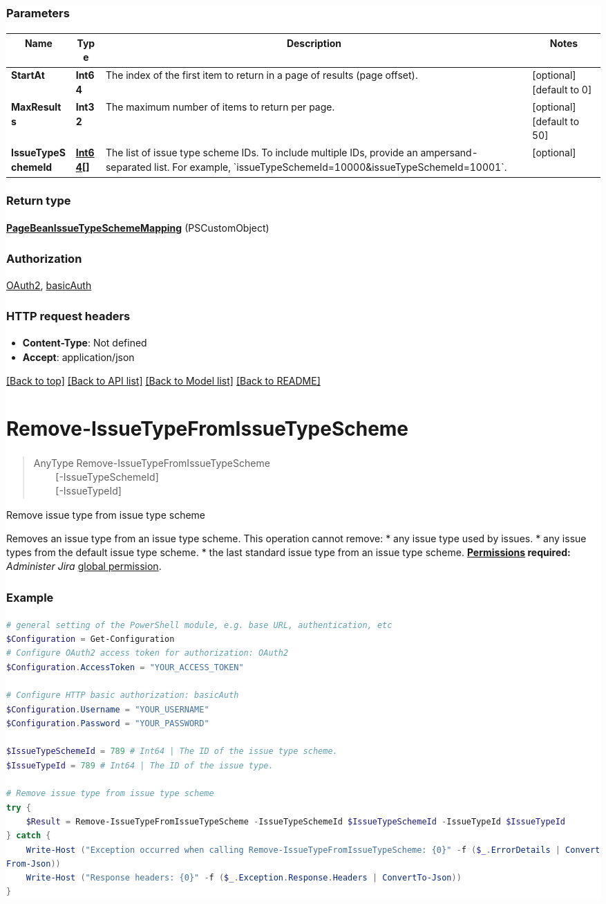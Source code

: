 ### Parameters

Name | Type | Description  | Notes
------------- | ------------- | ------------- | -------------
 **StartAt** | **Int64**| The index of the first item to return in a page of results (page offset). | [optional] [default to 0]
 **MaxResults** | **Int32**| The maximum number of items to return per page. | [optional] [default to 50]
 **IssueTypeSchemeId** | [**Int64[]**](Int64.md)| The list of issue type scheme IDs. To include multiple IDs, provide an ampersand-separated list. For example, &#x60;issueTypeSchemeId&#x3D;10000&amp;issueTypeSchemeId&#x3D;10001&#x60;. | [optional] 

### Return type

[**PageBeanIssueTypeSchemeMapping**](PageBeanIssueTypeSchemeMapping.md) (PSCustomObject)

### Authorization

[OAuth2](../README.md#OAuth2), [basicAuth](../README.md#basicAuth)

### HTTP request headers

 - **Content-Type**: Not defined
 - **Accept**: application/json

[[Back to top]](#) [[Back to API list]](../README.md#documentation-for-api-endpoints) [[Back to Model list]](../README.md#documentation-for-models) [[Back to README]](../README.md)

<a id="Remove-IssueTypeFromIssueTypeScheme"></a>
# **Remove-IssueTypeFromIssueTypeScheme**
> AnyType Remove-IssueTypeFromIssueTypeScheme<br>
> &nbsp;&nbsp;&nbsp;&nbsp;&nbsp;&nbsp;&nbsp;&nbsp;[-IssueTypeSchemeId] <Int64><br>
> &nbsp;&nbsp;&nbsp;&nbsp;&nbsp;&nbsp;&nbsp;&nbsp;[-IssueTypeId] <Int64><br>

Remove issue type from issue type scheme

Removes an issue type from an issue type scheme.  This operation cannot remove:   *  any issue type used by issues.  *  any issue types from the default issue type scheme.  *  the last standard issue type from an issue type scheme.  **[Permissions](#permissions) required:** *Administer Jira* [global permission](https://confluence.atlassian.com/x/x4dKLg).

### Example
```powershell
# general setting of the PowerShell module, e.g. base URL, authentication, etc
$Configuration = Get-Configuration
# Configure OAuth2 access token for authorization: OAuth2
$Configuration.AccessToken = "YOUR_ACCESS_TOKEN"

# Configure HTTP basic authorization: basicAuth
$Configuration.Username = "YOUR_USERNAME"
$Configuration.Password = "YOUR_PASSWORD"

$IssueTypeSchemeId = 789 # Int64 | The ID of the issue type scheme.
$IssueTypeId = 789 # Int64 | The ID of the issue type.

# Remove issue type from issue type scheme
try {
    $Result = Remove-IssueTypeFromIssueTypeScheme -IssueTypeSchemeId $IssueTypeSchemeId -IssueTypeId $IssueTypeId
} catch {
    Write-Host ("Exception occurred when calling Remove-IssueTypeFromIssueTypeScheme: {0}" -f ($_.ErrorDetails | ConvertFrom-Json))
    Write-Host ("Response headers: {0}" -f ($_.Exception.Response.Headers | ConvertTo-Json))
}
```